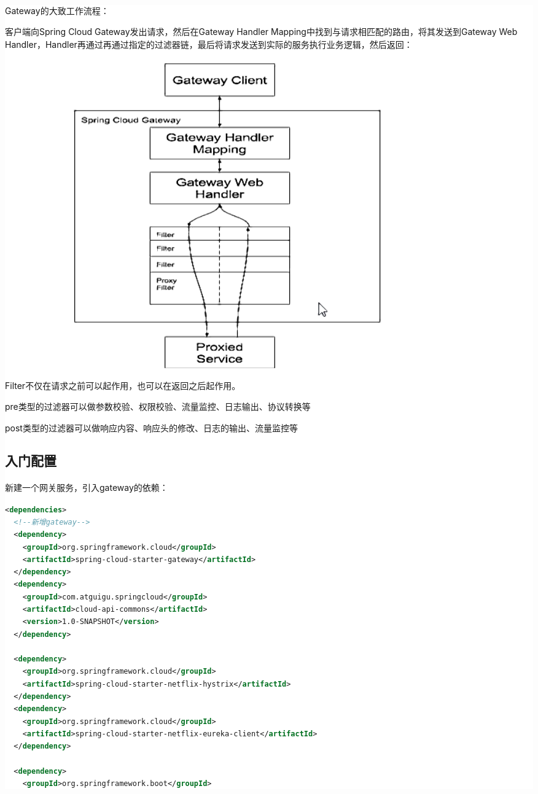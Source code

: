 Gateway的大致工作流程：

客户端向Spring Cloud Gateway发出请求，然后在Gateway Handler Mapping中找到与请求相匹配的路由，将其发送到Gateway Web Handler，Handler再通过再通过指定的过滤器链，最后将请求发送到实际的服务执行业务逻辑，然后返回：

![Gateway流程2](Gateway流程2.bmp)

Filter不仅在请求之前可以起作用，也可以在返回之后起作用。

pre类型的过滤器可以做参数校验、权限校验、流量监控、日志输出、协议转换等

post类型的过滤器可以做响应内容、响应头的修改、日志的输出、流量监控等

## 入门配置

新建一个网关服务，引入gateway的依赖：

~~~xml
<dependencies>
  <!--新增gateway-->
  <dependency>
    <groupId>org.springframework.cloud</groupId>
    <artifactId>spring-cloud-starter-gateway</artifactId>
  </dependency>
  <dependency>
    <groupId>com.atguigu.springcloud</groupId>
    <artifactId>cloud-api-commons</artifactId>
    <version>1.0-SNAPSHOT</version>
  </dependency>

  <dependency>
    <groupId>org.springframework.cloud</groupId>
    <artifactId>spring-cloud-starter-netflix-hystrix</artifactId>
  </dependency>
  <dependency>
    <groupId>org.springframework.cloud</groupId>
    <artifactId>spring-cloud-starter-netflix-eureka-client</artifactId>
  </dependency>

  <dependency>
    <groupId>org.springframework.boot</groupId>
~~~